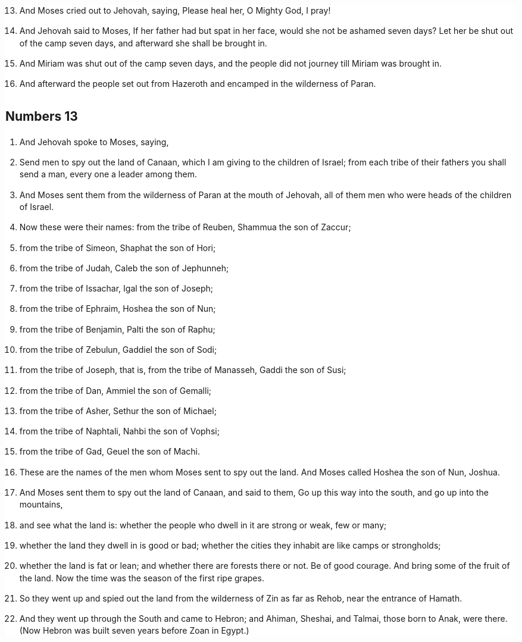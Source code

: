 13. And Moses cried out to Jehovah, saying, Please heal her, O Mighty God, I pray!

14. And Jehovah said to Moses, If her father had but spat in her face, would she not be ashamed seven days? Let her be shut out of the camp seven days, and afterward she shall be brought in.

15. And Miriam was shut out of the camp seven days, and the people did not journey till Miriam was brought in.

16. And afterward the people set out from Hazeroth and encamped in the wilderness of Paran.

## Numbers 13

1. And Jehovah spoke to Moses, saying,

2. Send men to spy out the land of Canaan, which I am giving to the children of Israel; from each tribe of their fathers you shall send a man, every one a leader among them.

3. And Moses sent them from the wilderness of Paran at the mouth of Jehovah, all of them men who were heads of the children of Israel.

4. Now these were their names: from the tribe of Reuben, Shammua the son of Zaccur;

5. from the tribe of Simeon, Shaphat the son of Hori;

6. from the tribe of Judah, Caleb the son of Jephunneh;

7. from the tribe of Issachar, Igal the son of Joseph;

8. from the tribe of Ephraim, Hoshea the son of Nun;

9. from the tribe of Benjamin, Palti the son of Raphu;

10. from the tribe of Zebulun, Gaddiel the son of Sodi;

11. from the tribe of Joseph, that is, from the tribe of Manasseh, Gaddi the son of Susi;

12. from the tribe of Dan, Ammiel the son of Gemalli;

13. from the tribe of Asher, Sethur the son of Michael;

14. from the tribe of Naphtali, Nahbi the son of Vophsi;

15. from the tribe of Gad, Geuel the son of Machi.

16. These are the names of the men whom Moses sent to spy out the land. And Moses called Hoshea the son of Nun, Joshua.

17. And Moses sent them to spy out the land of Canaan, and said to them, Go up this way into the south, and go up into the mountains,

18. and see what the land is: whether the people who dwell in it are strong or weak, few or many;

19. whether the land they dwell in is good or bad; whether the cities they inhabit are like camps or strongholds;

20. whether the land is fat or lean; and whether there are forests there or not. Be of good courage. And bring some of the fruit of the land. Now the time was the season of the first ripe grapes.

21. So they went up and spied out the land from the wilderness of Zin as far as Rehob, near the entrance of Hamath.

22. And they went up through the South and came to Hebron; and Ahiman, Sheshai, and Talmai, those born to Anak, were there. (Now Hebron was built seven years before Zoan in Egypt.)
